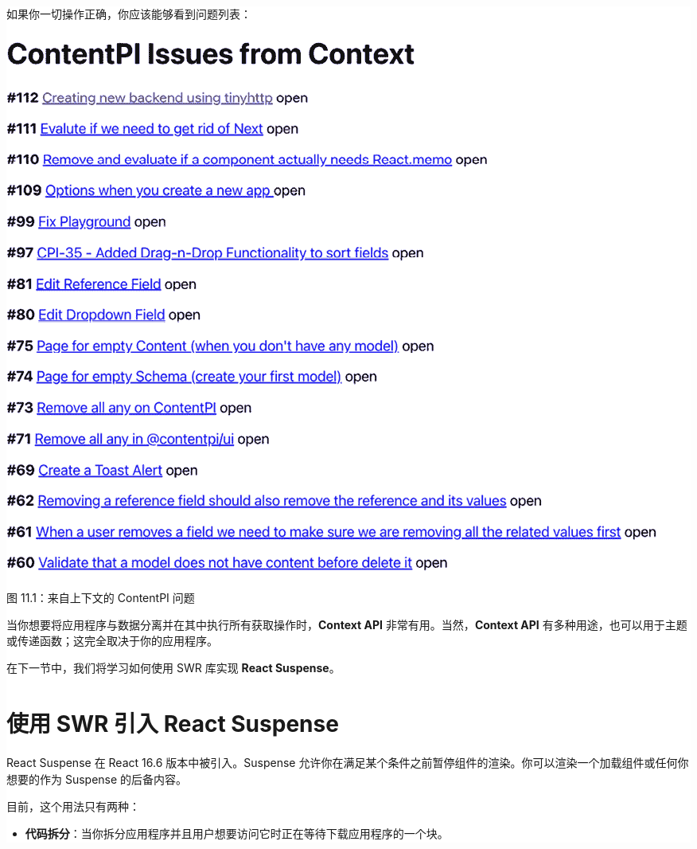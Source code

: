 如果你一切操作正确，你应该能够看到问题列表：

![](img/B18414_11_01.png)

图 11.1：来自上下文的 ContentPI 问题

当你想要将应用程序与数据分离并在其中执行所有获取操作时，**Context API** 非常有用。当然，**Context API** 有多种用途，也可以用于主题或传递函数；这完全取决于你的应用程序。

在下一节中，我们将学习如何使用 SWR 库实现 **React Suspense**。

# 使用 SWR 引入 React Suspense

React Suspense 在 React 16.6 版本中被引入。Suspense 允许你在满足某个条件之前暂停组件的渲染。你可以渲染一个加载组件或任何你想要的作为 Suspense 的后备内容。

目前，这个用法只有两种：

+   **代码拆分**：当你拆分应用程序并且用户想要访问它时正在等待下载应用程序的一个块。
